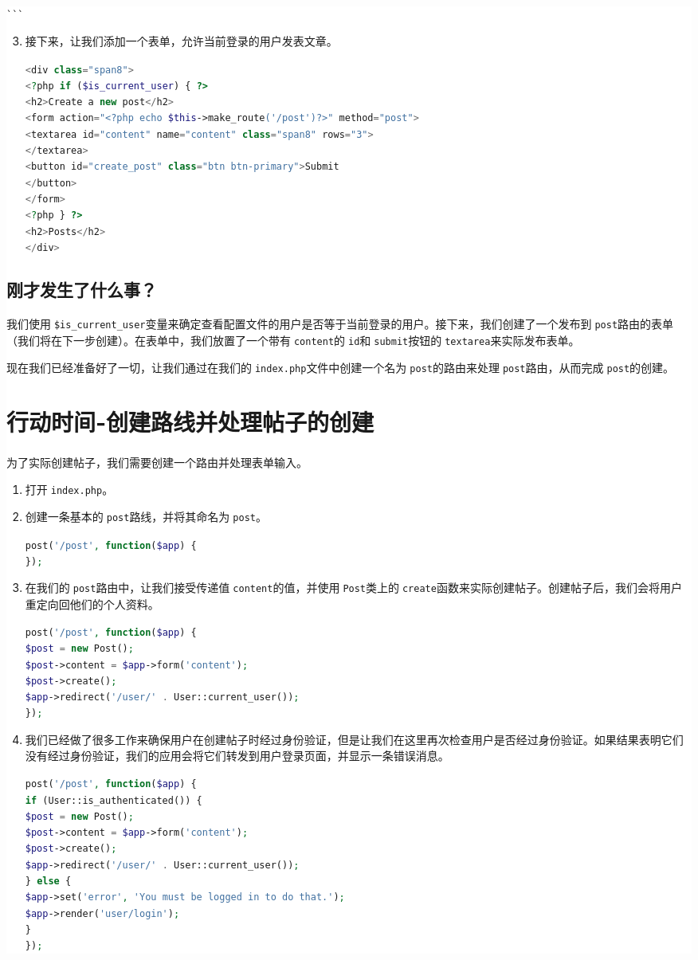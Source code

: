     ```

3.  接下来，让我们添加一个表单，允许当前登录的用户发表文章。

    ```php
    <div class="span8">
    <?php if ($is_current_user) { ?>
    <h2>Create a new post</h2>
    <form action="<?php echo $this->make_route('/post')?>" method="post">
    <textarea id="content" name="content" class="span8" rows="3">
    </textarea>
    <button id="create_post" class="btn btn-primary">Submit
    </button>
    </form>
    <?php } ?> 
    <h2>Posts</h2>
    </div>

    ```

## 刚才发生了什么事？

我们使用 `$is_current_user`变量来确定查看配置文件的用户是否等于当前登录的用户。接下来，我们创建了一个发布到 `post`路由的表单（我们将在下一步创建）。在表单中，我们放置了一个带有 `content`的 `id`和 `submit`按钮的 `textarea`来实际发布表单。

现在我们已经准备好了一切，让我们通过在我们的 `index.php`文件中创建一个名为 `post`的路由来处理 `post`路由，从而完成 `post`的创建。

# 行动时间-创建路线并处理帖子的创建

为了实际创建帖子，我们需要创建一个路由并处理表单输入。

1.  打开 `index.php`。
2.  创建一条基本的 `post`路线，并将其命名为 `post`。

    ```php
    post('/post', function($app) {
    });

    ```

3.  在我们的 `post`路由中，让我们接受传递值 `content`的值，并使用 `Post`类上的 `create`函数来实际创建帖子。创建帖子后，我们会将用户重定向回他们的个人资料。

    ```php
    post('/post', function($app) {
    $post = new Post();
    $post->content = $app->form('content');
    $post->create();
    $app->redirect('/user/' . User::current_user()); 
    });

    ```

4.  我们已经做了很多工作来确保用户在创建帖子时经过身份验证，但是让我们在这里再次检查用户是否经过身份验证。如果结果表明它们没有经过身份验证，我们的应用会将它们转发到用户登录页面，并显示一条错误消息。

    ```php
    post('/post', function($app) {
    if (User::is_authenticated()) { 
    $post = new Post();
    $post->content = $app->form('content');
    $post->create();
    $app->redirect('/user/' . User::current_user());
    } else {
    $app->set('error', 'You must be logged in to do that.');
    $app->render('user/login');
    } 
    });
